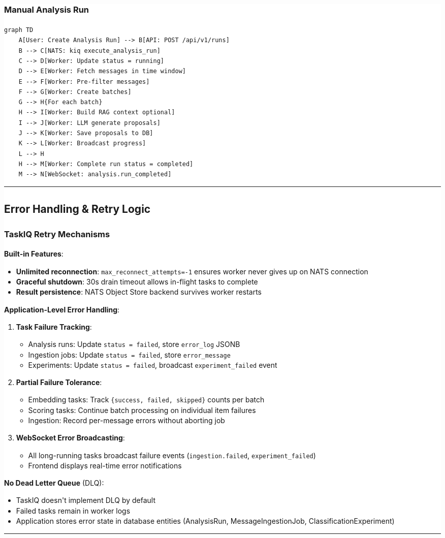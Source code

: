 ### Manual Analysis Run

```mermaid
graph TD
    A[User: Create Analysis Run] --> B[API: POST /api/v1/runs]
    B --> C[NATS: kiq execute_analysis_run]
    C --> D[Worker: Update status = running]
    D --> E[Worker: Fetch messages in time window]
    E --> F[Worker: Pre-filter messages]
    F --> G[Worker: Create batches]
    G --> H{For each batch}
    H --> I[Worker: Build RAG context optional]
    I --> J[Worker: LLM generate proposals]
    J --> K[Worker: Save proposals to DB]
    K --> L[Worker: Broadcast progress]
    L --> H
    H --> M[Worker: Complete run status = completed]
    M --> N[WebSocket: analysis.run_completed]
```

---

## Error Handling & Retry Logic

### TaskIQ Retry Mechanisms

**Built-in Features**:
- **Unlimited reconnection**: `max_reconnect_attempts=-1` ensures worker never gives up on NATS connection
- **Graceful shutdown**: 30s drain timeout allows in-flight tasks to complete
- **Result persistence**: NATS Object Store backend survives worker restarts

**Application-Level Error Handling**:

1. **Task Failure Tracking**:
   - Analysis runs: Update `status = failed`, store `error_log` JSONB
   - Ingestion jobs: Update `status = failed`, store `error_message`
   - Experiments: Update `status = failed`, broadcast `experiment_failed` event

2. **Partial Failure Tolerance**:
   - Embedding tasks: Track `{success, failed, skipped}` counts per batch
   - Scoring tasks: Continue batch processing on individual item failures
   - Ingestion: Record per-message errors without aborting job

3. **WebSocket Error Broadcasting**:
   - All long-running tasks broadcast failure events (`ingestion.failed`, `experiment_failed`)
   - Frontend displays real-time error notifications

**No Dead Letter Queue** (DLQ):
- TaskIQ doesn't implement DLQ by default
- Failed tasks remain in worker logs
- Application stores error state in database entities (AnalysisRun, MessageIngestionJob, ClassificationExperiment)

---